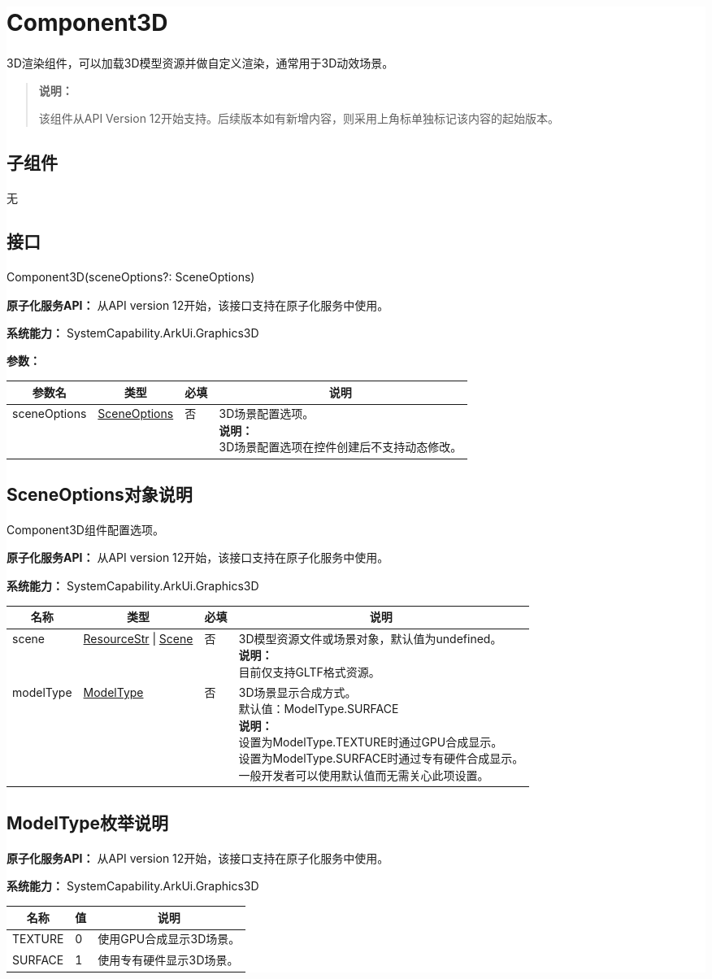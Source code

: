 # Component3D
3D渲染组件，可以加载3D模型资源并做自定义渲染，通常用于3D动效场景。

>  **说明：**
>
>  该组件从API Version 12开始支持。后续版本如有新增内容，则采用上角标单独标记该内容的起始版本。

## 子组件

无


## 接口 

Component3D(sceneOptions?: SceneOptions)

**原子化服务API：** 从API version 12开始，该接口支持在原子化服务中使用。

**系统能力：** SystemCapability.ArkUi.Graphics3D

**参数：**

| 参数名       | 类型                                  | 必填 | 说明                                                         |
| ------------ | ------------------------------------- | ---- | ------------------------------------------------------------ |
| sceneOptions | [SceneOptions](#sceneoptions对象说明) | 否   | 3D场景配置选项。<br/>**说明：** <br/> 3D场景配置选项在控件创建后不支持动态修改。 |


## SceneOptions对象说明

Component3D组件配置选项。

**原子化服务API：** 从API version 12开始，该接口支持在原子化服务中使用。

**系统能力：** SystemCapability.ArkUi.Graphics3D

| 名称        | 类型                               | 必填   | 说明                                       |
| --------- | -------------------------------- | ---- | ---------------------------------------- |
| scene     | [ResourceStr](ts-types.md#resourcestr)&nbsp;\|&nbsp;[Scene](#scene12) | 否    | 3D模型资源文件或场景对象，默认值为undefined。<br/>**说明：** <br/>目前仅支持GLTF格式资源。 |
| modelType | [ModelType](#modeltype枚举说明) | 否    | 3D场景显示合成方式。<br/>默认值：ModelType.SURFACE<br/>**说明：** <br/>设置为ModelType.TEXTURE时通过GPU合成显示。<br/>设置为ModelType.SURFACE时通过专有硬件合成显示。<br/>一般开发者可以使用默认值而无需关心此项设置。 |

## ModelType枚举说明

**原子化服务API：** 从API version 12开始，该接口支持在原子化服务中使用。

**系统能力：** SystemCapability.ArkUi.Graphics3D

| 名称    | 值   | 说明                     |
| ------- | ---- | ------------------------ |
| TEXTURE | 0    | 使用GPU合成显示3D场景。  |
| SURFACE | 1    | 使用专有硬件显示3D场景。 |
